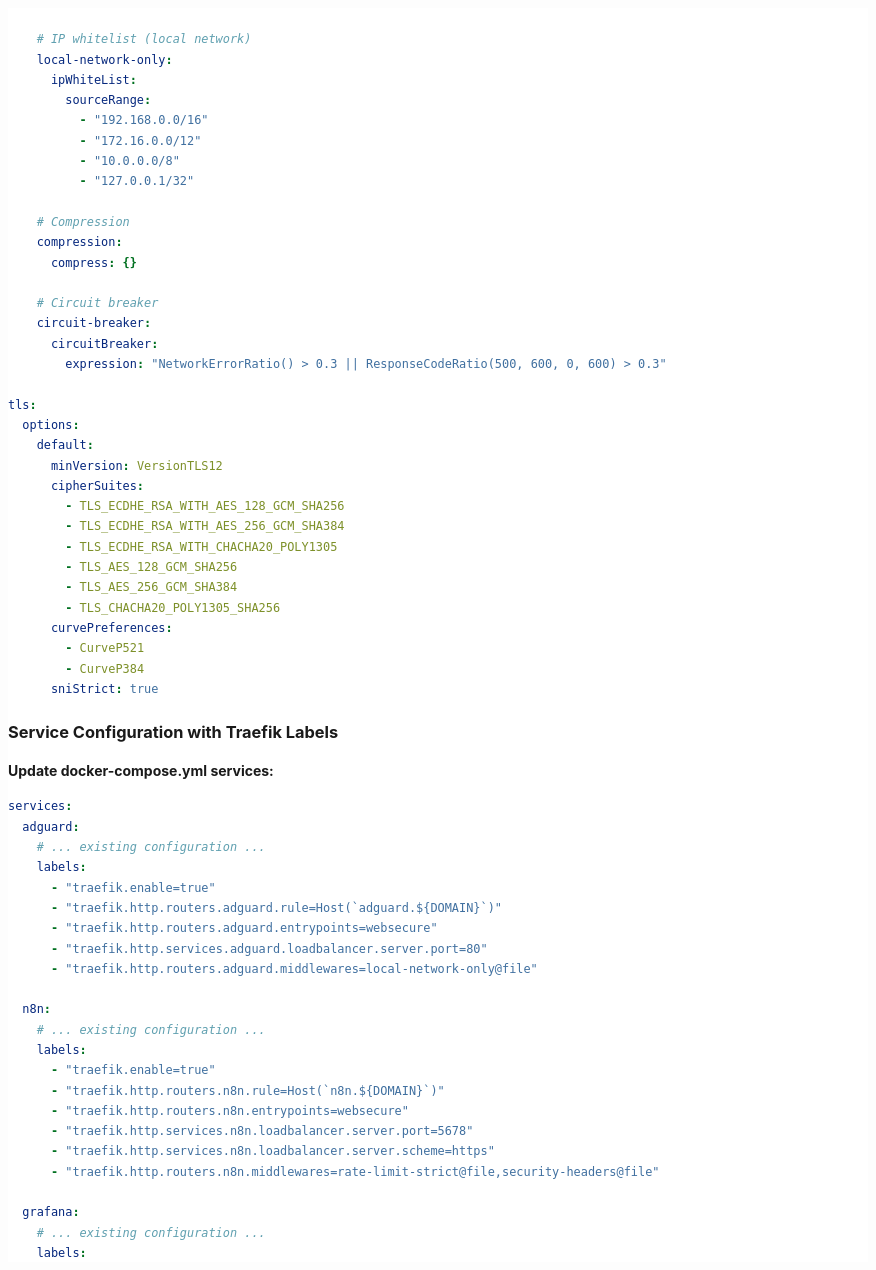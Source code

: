 ```yaml

    # IP whitelist (local network)
    local-network-only:
      ipWhiteList:
        sourceRange:
          - "192.168.0.0/16"
          - "172.16.0.0/12"
          - "10.0.0.0/8"
          - "127.0.0.1/32"

    # Compression
    compression:
      compress: {}

    # Circuit breaker
    circuit-breaker:
      circuitBreaker:
        expression: "NetworkErrorRatio() > 0.3 || ResponseCodeRatio(500, 600, 0, 600) > 0.3"

tls:
  options:
    default:
      minVersion: VersionTLS12
      cipherSuites:
        - TLS_ECDHE_RSA_WITH_AES_128_GCM_SHA256
        - TLS_ECDHE_RSA_WITH_AES_256_GCM_SHA384
        - TLS_ECDHE_RSA_WITH_CHACHA20_POLY1305
        - TLS_AES_128_GCM_SHA256
        - TLS_AES_256_GCM_SHA384
        - TLS_CHACHA20_POLY1305_SHA256
      curvePreferences:
        - CurveP521
        - CurveP384
      sniStrict: true
```

### Service Configuration with Traefik Labels

**Update docker-compose.yml services:**
```yaml
services:
  adguard:
    # ... existing configuration ...
    labels:
      - "traefik.enable=true"
      - "traefik.http.routers.adguard.rule=Host(`adguard.${DOMAIN}`)"
      - "traefik.http.routers.adguard.entrypoints=websecure"
      - "traefik.http.services.adguard.loadbalancer.server.port=80"
      - "traefik.http.routers.adguard.middlewares=local-network-only@file"

  n8n:
    # ... existing configuration ...
    labels:
      - "traefik.enable=true"
      - "traefik.http.routers.n8n.rule=Host(`n8n.${DOMAIN}`)"
      - "traefik.http.routers.n8n.entrypoints=websecure"
      - "traefik.http.services.n8n.loadbalancer.server.port=5678"
      - "traefik.http.services.n8n.loadbalancer.server.scheme=https"
      - "traefik.http.routers.n8n.middlewares=rate-limit-strict@file,security-headers@file"

  grafana:
    # ... existing configuration ...
    labels:
```